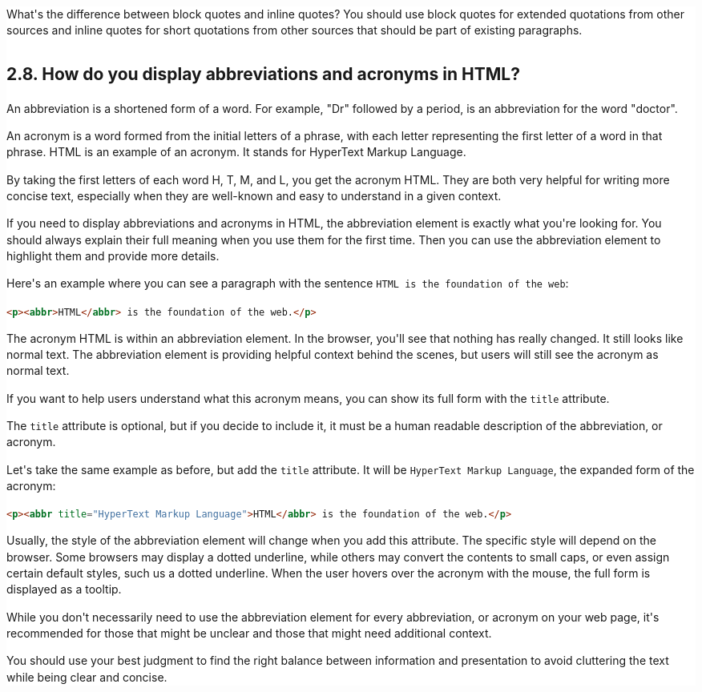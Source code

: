 What's the difference between block quotes and inline quotes? You should use block quotes for extended quotations from other sources and inline quotes for short quotations from other sources that should be part of existing paragraphs.

## 2.8. How do you display abbreviations and acronyms in HTML?

An abbreviation is a shortened form of a word. For example, "Dr" followed by a period, is an abbreviation for the word "doctor".

An acronym is a word formed from the initial letters of a phrase, with each letter representing the first letter of a word in that phrase. HTML is an example of an acronym. It stands for HyperText Markup Language.

By taking the first letters of each word H, T, M, and L, you get the acronym HTML. They are both very helpful for writing more concise text, especially when they are well-known and easy to understand in a given context.

If you need to display abbreviations and acronyms in HTML, the abbreviation element is exactly what you're looking for. You should always explain their full meaning when you use them for the first time. Then you can use the abbreviation element to highlight them and provide more details.

Here's an example where you can see a paragraph with the sentence <code>HTML is the foundation of the web</code>:


```html
<p><abbr>HTML</abbr> is the foundation of the web.</p>
```

The acronym HTML is within an abbreviation element. In the browser, you'll see that nothing has really changed. It still looks like normal text. The abbreviation element is providing helpful context behind the scenes, but users will still see the acronym as normal text.

If you want to help users understand what this acronym means, you can show its full form with the <code>title</code> attribute.

The <code>title</code> attribute is optional, but if you decide to include it, it must be a human readable description of the abbreviation, or acronym.

Let's take the same example as before, but add the <code>title</code> attribute. It will be <code>HyperText Markup Language</code>, the expanded form of the acronym:


```html
<p><abbr title="HyperText Markup Language">HTML</abbr> is the foundation of the web.</p>
```

Usually, the style of the abbreviation element will change when you add this attribute. The specific style will depend on the browser. Some browsers may display a dotted underline, while others may convert the contents to small caps, or even assign certain default styles, such us a dotted underline. When the user hovers over the acronym with the mouse, the full form is displayed as a tooltip.

While you don't necessarily need to use the abbreviation element for every abbreviation, or acronym on your web page, it's recommended for those that might be unclear and those that might need additional context.

You should use your best judgment to find the right balance between information and presentation to avoid cluttering the text while being clear and concise.
